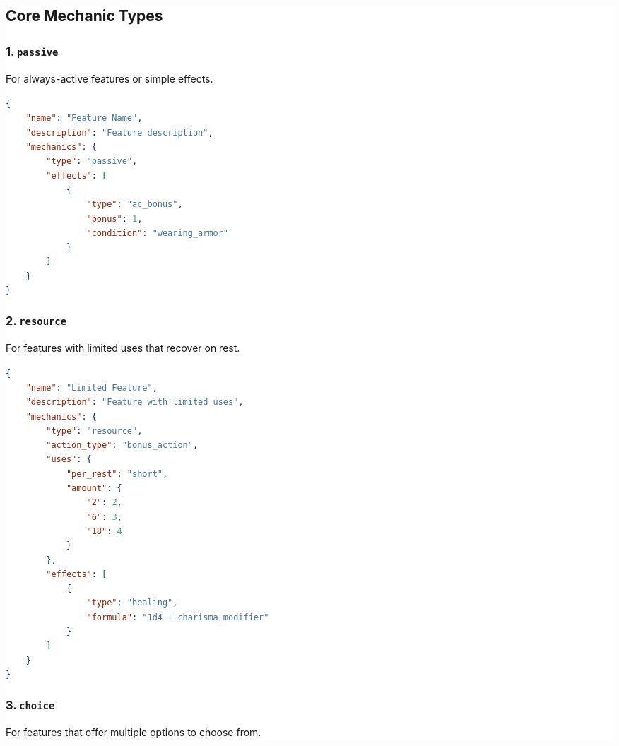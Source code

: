 ## Core Mechanic Types

### 1. `passive`
For always-active features or simple effects.

```json
{
    "name": "Feature Name",
    "description": "Feature description",
    "mechanics": {
        "type": "passive",
        "effects": [
            {
                "type": "ac_bonus",
                "bonus": 1,
                "condition": "wearing_armor"
            }
        ]
    }
}
```

### 2. `resource`
For features with limited uses that recover on rest.

```json
{
    "name": "Limited Feature",
    "description": "Feature with limited uses",
    "mechanics": {
        "type": "resource",
        "action_type": "bonus_action",
        "uses": {
            "per_rest": "short",
            "amount": {
                "2": 2,
                "6": 3,
                "18": 4
            }
        },
        "effects": [
            {
                "type": "healing",
                "formula": "1d4 + charisma_modifier"
            }
        ]
    }
}
```

### 3. `choice`
For features that offer multiple options to choose from.
